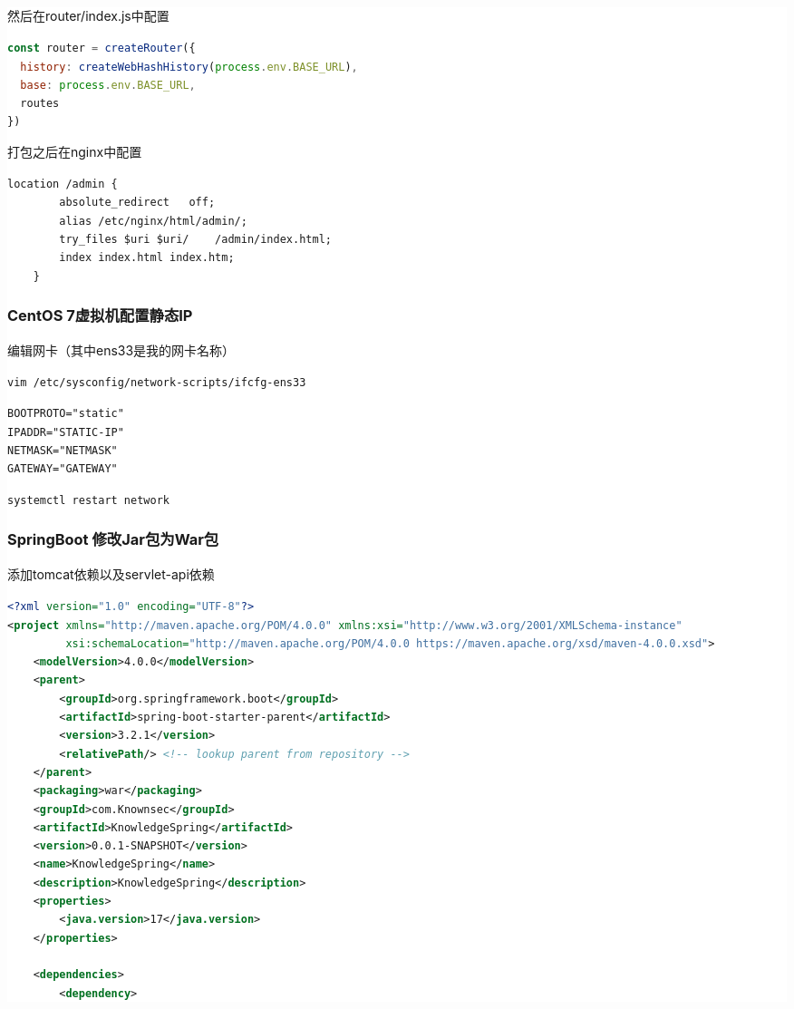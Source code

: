 然后在router/index.js中配置

```javascript
const router = createRouter({
  history: createWebHashHistory(process.env.BASE_URL),
  base: process.env.BASE_URL,
  routes
})
```

打包之后在nginx中配置

```nginx
location /admin {
	    absolute_redirect   off;
	    alias /etc/nginx/html/admin/;
	    try_files $uri $uri/	/admin/index.html;
	    index index.html index.htm;
	}
```

### CentOS 7虚拟机配置静态IP

编辑网卡（其中ens33是我的网卡名称）

```shell
vim /etc/sysconfig/network-scripts/ifcfg-ens33
```

```text
BOOTPROTO="static"
IPADDR="STATIC-IP"
NETMASK="NETMASK"
GATEWAY="GATEWAY"
```

```shell
systemctl restart network
```

### SpringBoot 修改Jar包为War包

添加tomcat依赖以及servlet-api依赖

```xml
<?xml version="1.0" encoding="UTF-8"?>
<project xmlns="http://maven.apache.org/POM/4.0.0" xmlns:xsi="http://www.w3.org/2001/XMLSchema-instance"
         xsi:schemaLocation="http://maven.apache.org/POM/4.0.0 https://maven.apache.org/xsd/maven-4.0.0.xsd">
    <modelVersion>4.0.0</modelVersion>
    <parent>
        <groupId>org.springframework.boot</groupId>
        <artifactId>spring-boot-starter-parent</artifactId>
        <version>3.2.1</version>
        <relativePath/> <!-- lookup parent from repository -->
    </parent>
    <packaging>war</packaging>
    <groupId>com.Knownsec</groupId>
    <artifactId>KnowledgeSpring</artifactId>
    <version>0.0.1-SNAPSHOT</version>
    <name>KnowledgeSpring</name>
    <description>KnowledgeSpring</description>
    <properties>
        <java.version>17</java.version>
    </properties>

    <dependencies>
        <dependency>
```
